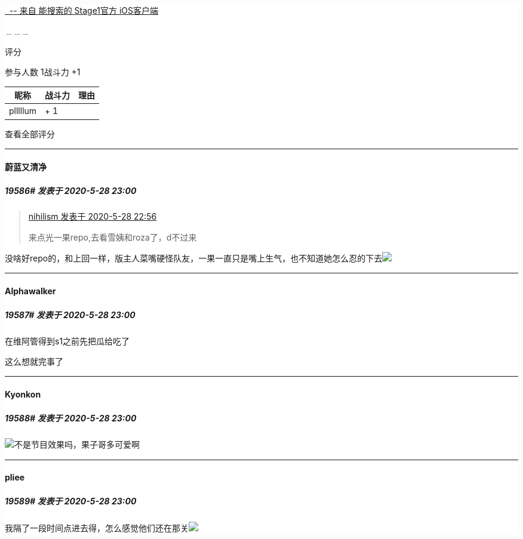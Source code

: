 [  -- 来自 能搜索的 Stage1官方 iOS客户端](https://itunes.apple.com/fi/app/saraba1st/id1221237470?mt=8)


﹍﹍﹍

评分


 参与人数 1战斗力 +1

|昵称|战斗力|理由|
|----|---|---|
| plllllum| + 1||


查看全部评分


*****

####  蔚蓝又清净  
##### 19586#       发表于 2020-5-28 23:00


<blockquote><a href="httphttps://bbs.saraba1st.com/2b/forum.php?mod=redirect&amp;goto=findpost&amp;pid=47594926&amp;ptid=1934528" target="_blank">nihilism 发表于 2020-5-28 22:56</a>

来点光一果repo,去看雪姨和roza了，d不过来</blockquote>
没啥好repo的，和上回一样，版主人菜嘴硬怪队友，一果一直只是嘴上生气，也不知道她怎么忍的下去<img src="https://static.saraba1st.com/image/smiley/face2017/255.png" referrerpolicy="no-referrer">


*****

####  Alphawalker  
##### 19587#       发表于 2020-5-28 23:00


在维阿管得到s1之前先把瓜给吃了

这么想就完事了


*****

####  Kyonkon  
##### 19588#       发表于 2020-5-28 23:00


<img src="https://static.saraba1st.com/image/smiley/face2017/067.png" referrerpolicy="no-referrer">不是节目效果吗，果子哥多可爱啊


*****

####  pliee  
##### 19589#       发表于 2020-5-28 23:00


我隔了一段时间点进去得，怎么感觉他们还在那关<img src="https://static.saraba1st.com/image/smiley/face2017/001.png" referrerpolicy="no-referrer">
